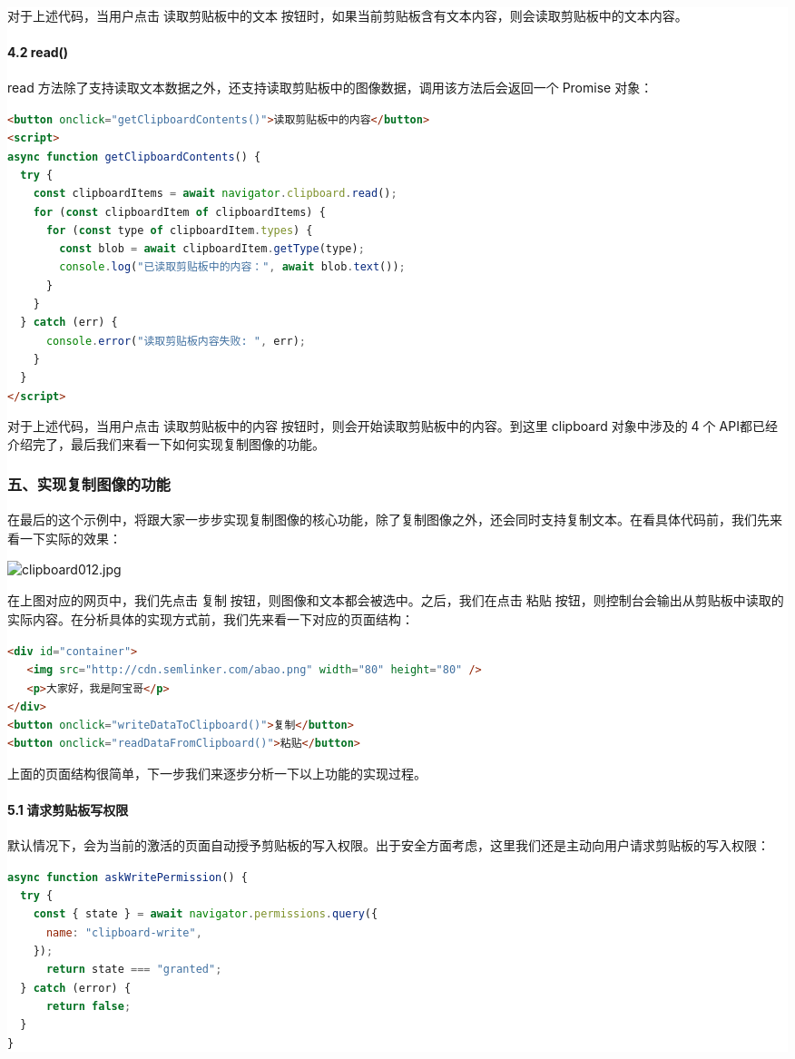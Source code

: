 对于上述代码，当用户点击 读取剪贴板中的文本 按钮时，如果当前剪贴板含有文本内容，则会读取剪贴板中的文本内容。

#### 4.2 read()

read 方法除了支持读取文本数据之外，还支持读取剪贴板中的图像数据，调用该方法后会返回一个 Promise 对象：

```html
<button onclick="getClipboardContents()">读取剪贴板中的内容</button>
<script>
async function getClipboardContents() {
  try {
    const clipboardItems = await navigator.clipboard.read();
    for (const clipboardItem of clipboardItems) {
      for (const type of clipboardItem.types) {
        const blob = await clipboardItem.getType(type);
        console.log("已读取剪贴板中的内容：", await blob.text());
      }
    }
  } catch (err) {
      console.error("读取剪贴板内容失败: ", err);
    }
  }
</script>
```

对于上述代码，当用户点击 读取剪贴板中的内容 按钮时，则会开始读取剪贴板中的内容。到这里 clipboard 对象中涉及的 4 个 API都已经介绍完了，最后我们来看一下如何实现复制图像的功能。

### 五、实现复制图像的功能

在最后的这个示例中，将跟大家一步步实现复制图像的核心功能，除了复制图像之外，还会同时支持复制文本。在看具体代码前，我们先来看一下实际的效果：

![clipboard012.jpg](http://alivnram-test.oss-cn-beijing.aliyuncs.com/alivnblog/clipboard012.jpg)

在上图对应的网页中，我们先点击 复制 按钮，则图像和文本都会被选中。之后，我们在点击 粘贴 按钮，则控制台会输出从剪贴板中读取的实际内容。在分析具体的实现方式前，我们先来看一下对应的页面结构：

```html
<div id="container">
   <img src="http://cdn.semlinker.com/abao.png" width="80" height="80" />
   <p>大家好，我是阿宝哥</p>
</div>
<button onclick="writeDataToClipboard()">复制</button>
<button onclick="readDataFromClipboard()">粘贴</button>
```

上面的页面结构很简单，下一步我们来逐步分析一下以上功能的实现过程。

#### 5.1 请求剪贴板写权限

默认情况下，会为当前的激活的页面自动授予剪贴板的写入权限。出于安全方面考虑，这里我们还是主动向用户请求剪贴板的写入权限：

```js
async function askWritePermission() {
  try {
    const { state } = await navigator.permissions.query({
      name: "clipboard-write",
    });
      return state === "granted";
  } catch (error) {
      return false;
  }
}
```
